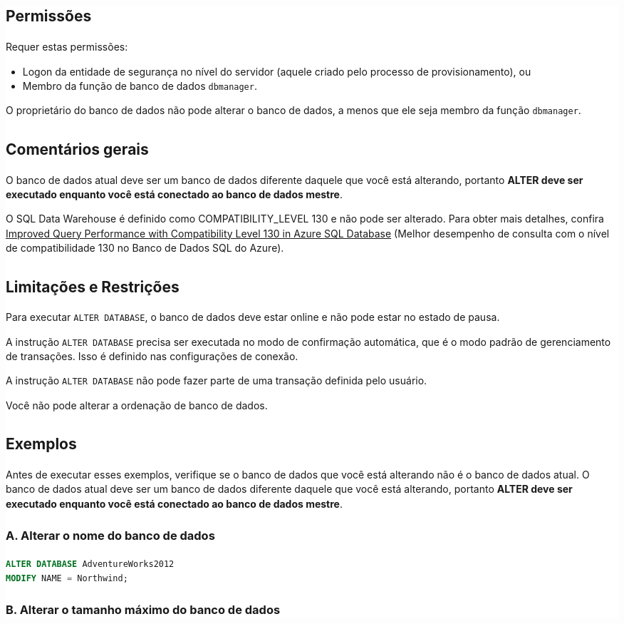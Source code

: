 ## <a name="permissions"></a>Permissões

Requer estas permissões:

- Logon da entidade de segurança no nível do servidor (aquele criado pelo processo de provisionamento), ou
- Membro da função de banco de dados `dbmanager`.

O proprietário do banco de dados não pode alterar o banco de dados, a menos que ele seja membro da função `dbmanager`.

## <a name="general-remarks"></a>Comentários gerais

O banco de dados atual deve ser um banco de dados diferente daquele que você está alterando, portanto **ALTER deve ser executado enquanto você está conectado ao banco de dados mestre**.

O SQL Data Warehouse é definido como COMPATIBILITY_LEVEL 130 e não pode ser alterado. Para obter mais detalhes, confira [Improved Query Performance with Compatibility Level 130 in Azure SQL Database](https://azure.microsoft.com/documentation/articles/sql-database-compatibility-level-query-performance-130/) (Melhor desempenho de consulta com o nível de compatibilidade 130 no Banco de Dados SQL do Azure).

## <a name="limitations-and-restrictions"></a>Limitações e Restrições

Para executar `ALTER DATABASE`, o banco de dados deve estar online e não pode estar no estado de pausa.

A instrução `ALTER DATABASE` precisa ser executada no modo de confirmação automática, que é o modo padrão de gerenciamento de transações. Isso é definido nas configurações de conexão.

A instrução `ALTER DATABASE` não pode fazer parte de uma transação definida pelo usuário.

Você não pode alterar a ordenação de banco de dados.

## <a name="examples"></a>Exemplos

Antes de executar esses exemplos, verifique se o banco de dados que você está alterando não é o banco de dados atual. O banco de dados atual deve ser um banco de dados diferente daquele que você está alterando, portanto **ALTER deve ser executado enquanto você está conectado ao banco de dados mestre**.

### <a name="a-change-the-name-of-the-database"></a>A. Alterar o nome do banco de dados

```sql
ALTER DATABASE AdventureWorks2012
MODIFY NAME = Northwind;
```

### <a name="b-change-max-size-for-the-database"></a>B. Alterar o tamanho máximo do banco de dados
